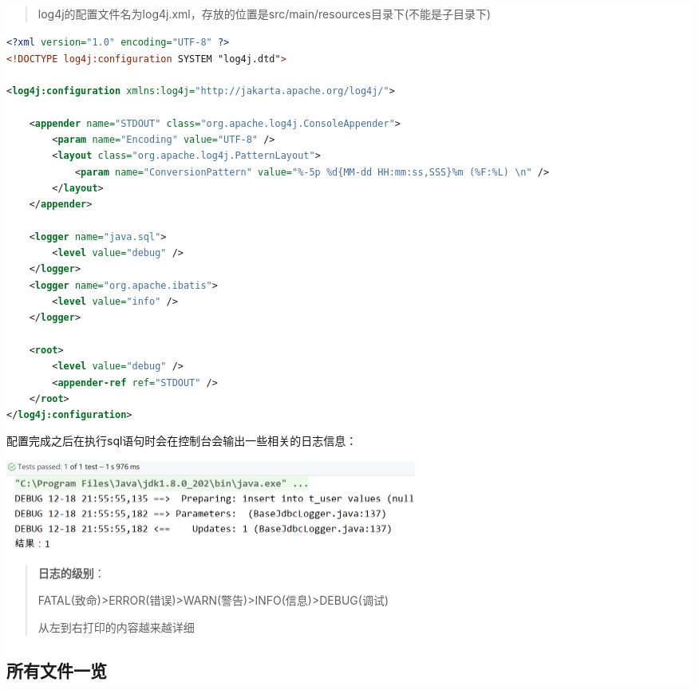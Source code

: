 > log4j的配置文件名为log4j.xml，存放的位置是src/main/resources目录下(不能是子目录下)

```xml
<?xml version="1.0" encoding="UTF-8" ?>
<!DOCTYPE log4j:configuration SYSTEM "log4j.dtd">

<log4j:configuration xmlns:log4j="http://jakarta.apache.org/log4j/">

	<appender name="STDOUT" class="org.apache.log4j.ConsoleAppender">
		<param name="Encoding" value="UTF-8" />
		<layout class="org.apache.log4j.PatternLayout">
			<param name="ConversionPattern" value="%-5p %d{MM-dd HH:mm:ss,SSS}%m (%F:%L) \n" />
		</layout>
	</appender>
    
	<logger name="java.sql">
		<level value="debug" />
	</logger>
	<logger name="org.apache.ibatis">
		<level value="info" />
	</logger>
    
	<root>
		<level value="debug" />
		<appender-ref ref="STDOUT" />
	</root>
</log4j:configuration>
```

配置完成之后在执行sql语句时会在控制台会输出一些相关的日志信息：

<img src="img/3.MyBatis搭建/image-20221218215646044.png" alt="image-20221218215646044" style="zoom:50%;" />

> **日志的级别**：
>
> FATAL(致命)>ERROR(错误)>WARN(警告)>INFO(信息)>DEBUG(调试)
>
> 从左到右打印的内容越来越详细

## 所有文件一览
